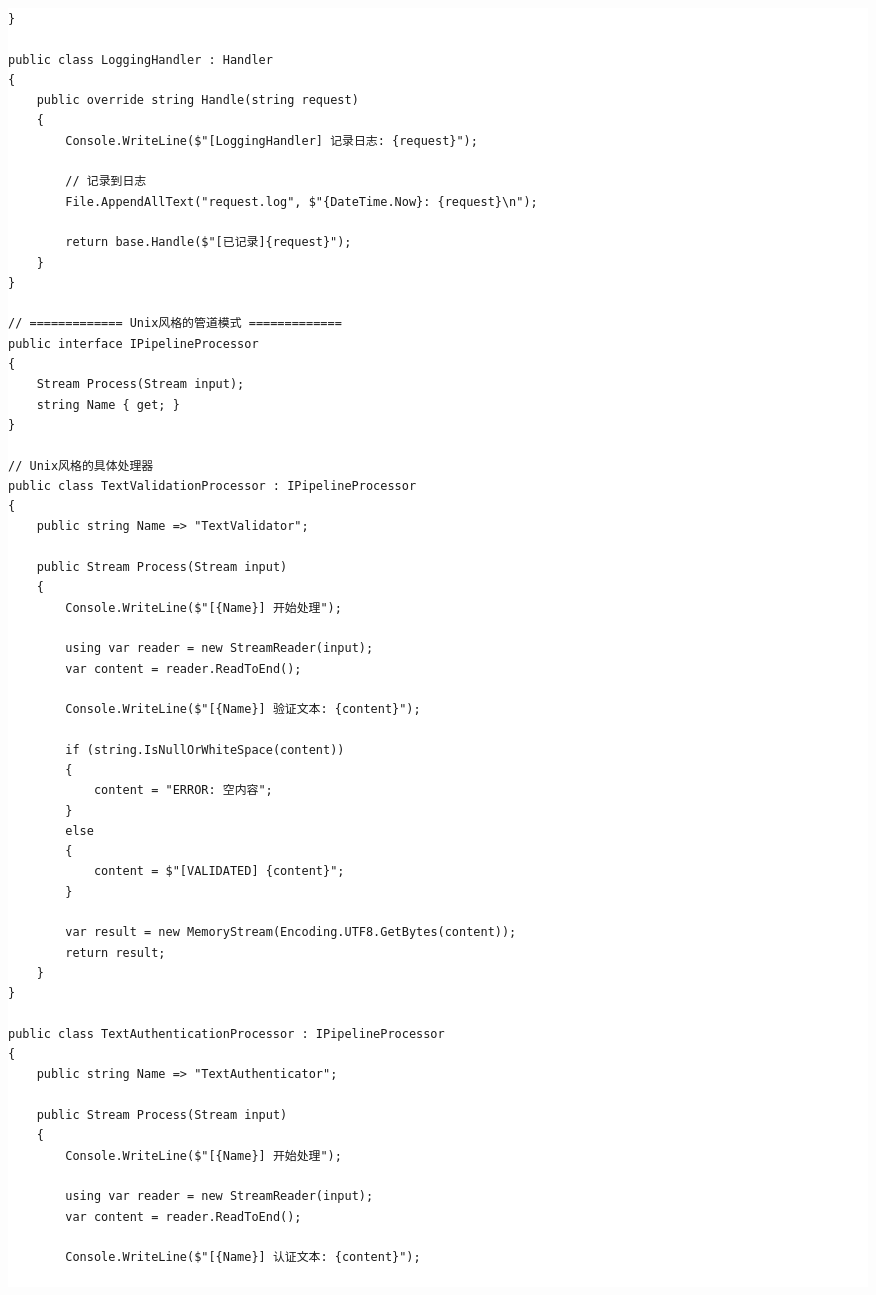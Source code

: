 ```
}

public class LoggingHandler : Handler
{
    public override string Handle(string request)
    {
        Console.WriteLine($"[LoggingHandler] 记录日志: {request}");
        
        // 记录到日志
        File.AppendAllText("request.log", $"{DateTime.Now}: {request}\n");
        
        return base.Handle($"[已记录]{request}");
    }
}

// ============= Unix风格的管道模式 =============
public interface IPipelineProcessor
{
    Stream Process(Stream input);
    string Name { get; }
}

// Unix风格的具体处理器
public class TextValidationProcessor : IPipelineProcessor
{
    public string Name => "TextValidator";
    
    public Stream Process(Stream input)
    {
        Console.WriteLine($"[{Name}] 开始处理");
        
        using var reader = new StreamReader(input);
        var content = reader.ReadToEnd();
        
        Console.WriteLine($"[{Name}] 验证文本: {content}");
        
        if (string.IsNullOrWhiteSpace(content))
        {
            content = "ERROR: 空内容";
        }
        else
        {
            content = $"[VALIDATED] {content}";
        }
        
        var result = new MemoryStream(Encoding.UTF8.GetBytes(content));
        return result;
    }
}

public class TextAuthenticationProcessor : IPipelineProcessor
{
    public string Name => "TextAuthenticator";
    
    public Stream Process(Stream input)
    {
        Console.WriteLine($"[{Name}] 开始处理");
        
        using var reader = new StreamReader(input);
        var content = reader.ReadToEnd();
        
        Console.WriteLine($"[{Name}] 认证文本: {content}");
        
```